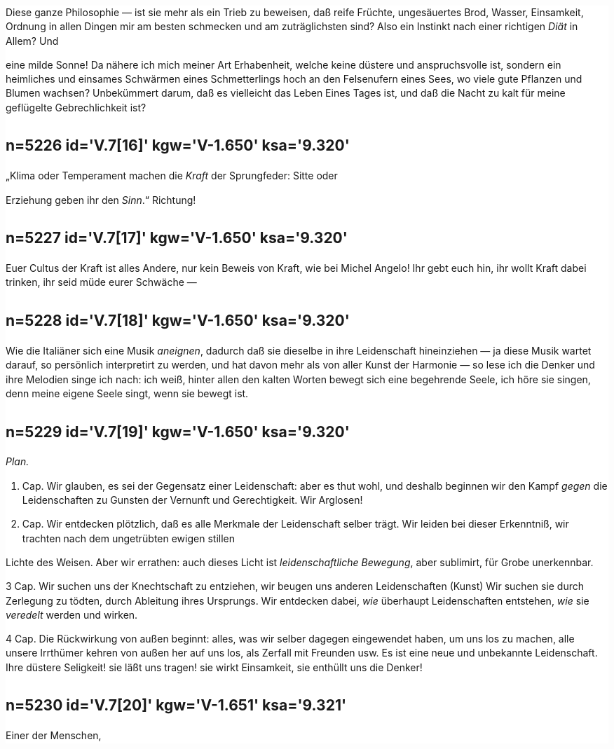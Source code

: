 Diese ganze Philosophie — ist sie mehr als ein Trieb zu beweisen, daß reife Früchte, ungesäuertes Brod, Wasser, Einsamkeit, Ordnung in allen Dingen mir am besten schmecken und am zuträglichsten sind? Also ein Instinkt nach einer richtigen *Diät* in Allem? Und

eine milde Sonne! Da nähere ich mich meiner Art Erhabenheit, welche keine düstere und anspruchsvolle ist, sondern ein heimliches und einsames Schwärmen eines Schmetterlings hoch an den Felsenufern eines Sees, wo viele gute Pflanzen und Blumen wachsen? Unbekümmert darum, daß es vielleicht das Leben Eines Tages ist, und daß die Nacht zu kalt für meine geflügelte Gebrechlichkeit ist?

## n=5226 id='V.7[16]' kgw='V-1.650' ksa='9.320'

„Klima oder Temperament machen die *Kraft* der Sprungfeder: Sitte oder

Erziehung geben ihr den *Sinn*.“ Richtung!

## n=5227 id='V.7[17]' kgw='V-1.650' ksa='9.320'

Euer Cultus der Kraft ist alles Andere, nur kein Beweis von Kraft, wie bei Michel Angelo! Ihr gebt euch hin, ihr wollt Kraft dabei trinken, ihr seid müde eurer Schwäche —

## n=5228 id='V.7[18]' kgw='V-1.650' ksa='9.320'

Wie die Italiäner sich eine Musik *aneignen*, dadurch daß sie dieselbe in ihre Leidenschaft hineinziehen — ja diese Musik wartet darauf, so persönlich interpretirt zu werden, und hat davon mehr als von aller Kunst der Harmonie — so lese ich die Denker und ihre Melodien singe ich nach: ich weiß, hinter allen den kalten Worten bewegt sich eine begehrende Seele, ich höre sie singen, denn meine eigene Seele singt, wenn sie bewegt ist.

## n=5229 id='V.7[19]' kgw='V-1.650' ksa='9.320'

*Plan.*

1. Cap. Wir glauben, es sei der Gegensatz einer Leidenschaft: aber es thut wohl, und deshalb beginnen wir den Kampf *gegen* die Leidenschaften zu Gunsten der Vernunft und Gerechtigkeit. Wir Arglosen!

2. Cap. Wir entdecken plötzlich, daß es alle Merkmale der Leidenschaft selber trägt. Wir leiden bei dieser Erkenntniß, wir trachten nach dem ungetrübten ewigen stillen

Lichte des Weisen. Aber wir errathen: auch dieses Licht ist *leidenschaftliche Bewegung*, aber sublimirt, für Grobe unerkennbar.

3 Cap. Wir suchen uns der Knechtschaft zu entziehen, wir beugen uns anderen Leidenschaften (Kunst) Wir suchen sie durch Zerlegung zu tödten, durch Ableitung ihres Ursprungs. Wir entdecken dabei, *wie* überhaupt Leidenschaften entstehen, *wie* sie *veredelt* werden und wirken.

4 Cap. Die Rückwirkung von außen beginnt: alles, was wir selber dagegen eingewendet haben, um uns los zu machen, alle unsere Irrthümer kehren von außen her auf uns los, als Zerfall mit Freunden usw. Es ist eine neue und unbekannte Leidenschaft. Ihre düstere Seligkeit! sie läßt uns tragen! sie wirkt Einsamkeit, sie enthüllt uns die Denker!

## n=5230 id='V.7[20]' kgw='V-1.651' ksa='9.321'

Einer der Menschen,

